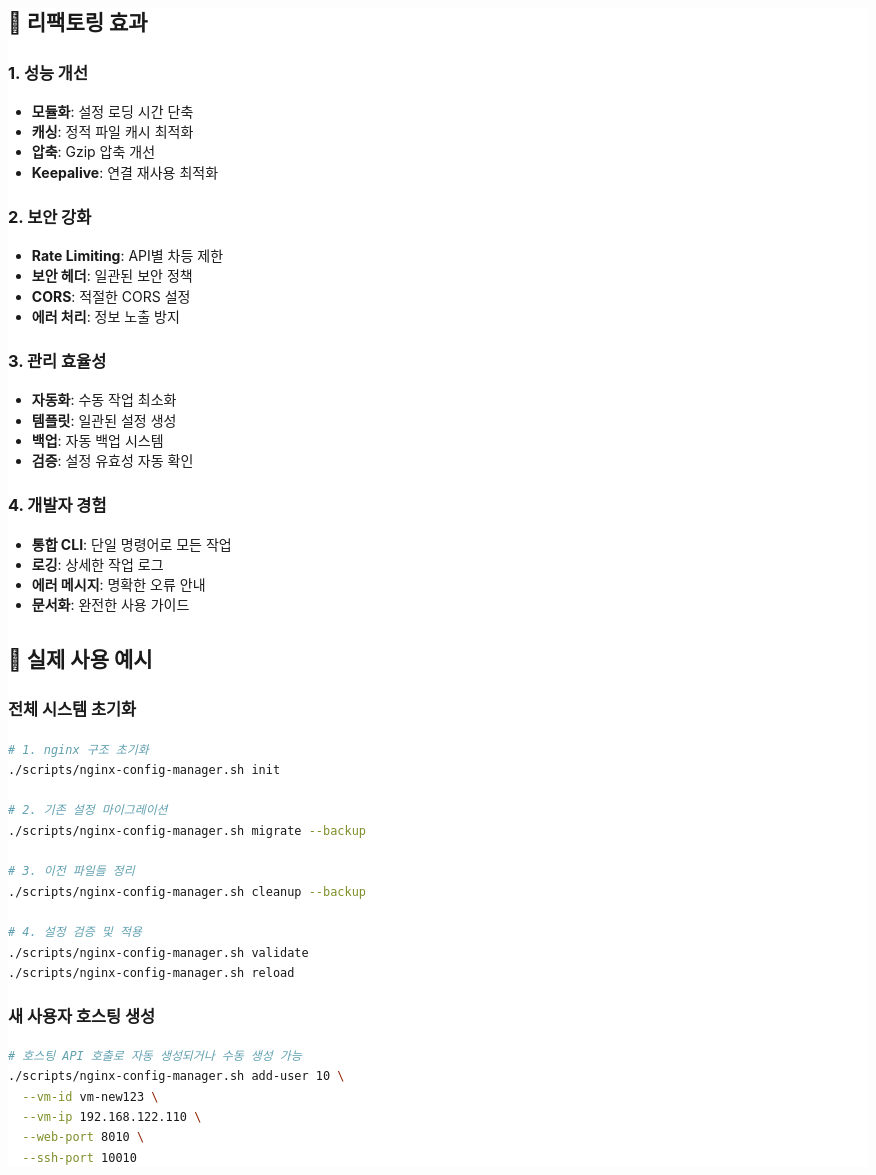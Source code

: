
## 🎯 리팩토링 효과

### 1. 성능 개선
- **모듈화**: 설정 로딩 시간 단축
- **캐싱**: 정적 파일 캐시 최적화
- **압축**: Gzip 압축 개선
- **Keepalive**: 연결 재사용 최적화

### 2. 보안 강화
- **Rate Limiting**: API별 차등 제한
- **보안 헤더**: 일관된 보안 정책
- **CORS**: 적절한 CORS 설정
- **에러 처리**: 정보 노출 방지

### 3. 관리 효율성
- **자동화**: 수동 작업 최소화
- **템플릿**: 일관된 설정 생성
- **백업**: 자동 백업 시스템
- **검증**: 설정 유효성 자동 확인

### 4. 개발자 경험
- **통합 CLI**: 단일 명령어로 모든 작업
- **로깅**: 상세한 작업 로그
- **에러 메시지**: 명확한 오류 안내
- **문서화**: 완전한 사용 가이드

## 🚀 실제 사용 예시

### 전체 시스템 초기화
```bash
# 1. nginx 구조 초기화
./scripts/nginx-config-manager.sh init

# 2. 기존 설정 마이그레이션
./scripts/nginx-config-manager.sh migrate --backup

# 3. 이전 파일들 정리
./scripts/nginx-config-manager.sh cleanup --backup

# 4. 설정 검증 및 적용
./scripts/nginx-config-manager.sh validate
./scripts/nginx-config-manager.sh reload
```

### 새 사용자 호스팅 생성
```bash
# 호스팅 API 호출로 자동 생성되거나 수동 생성 가능
./scripts/nginx-config-manager.sh add-user 10 \
  --vm-id vm-new123 \
  --vm-ip 192.168.122.110 \
  --web-port 8010 \
  --ssh-port 10010
```
